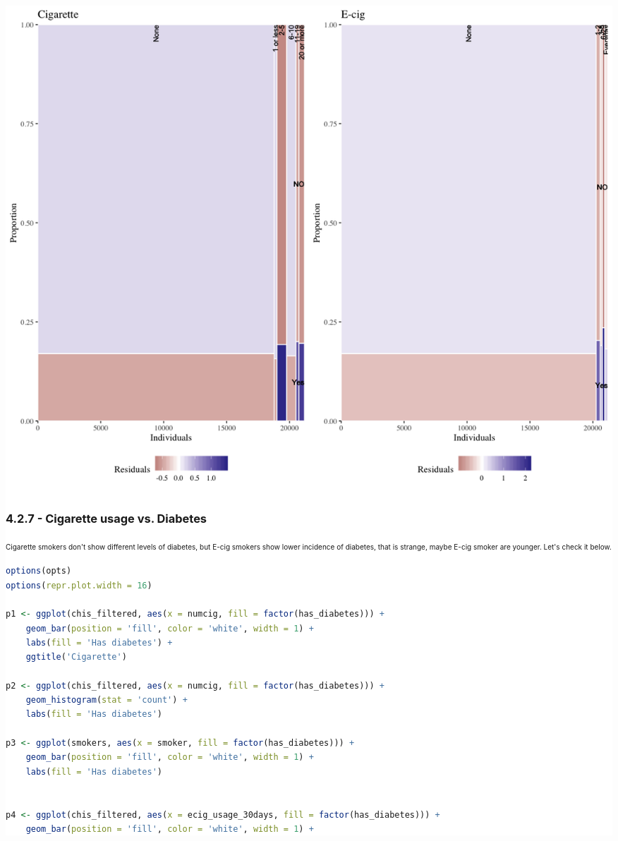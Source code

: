 ![png](output_60_1.png)


### 4.2.7 - Cigarette usage vs. Diabetes<a class='anchor' id='smok_diab'></a>

<font size = '1'>Cigarette smokers don't show different levels of diabetes, but E-cig smokers show lower incidence of diabetes, that is strange, maybe E-cig smoker are younger. Let's check it below.</font>


```R
options(opts)
options(repr.plot.width = 16)

p1 <- ggplot(chis_filtered, aes(x = numcig, fill = factor(has_diabetes))) +
    geom_bar(position = 'fill', color = 'white', width = 1) +
    labs(fill = 'Has diabetes') +
    ggtitle('Cigarette')

p2 <- ggplot(chis_filtered, aes(x = numcig, fill = factor(has_diabetes))) +
    geom_histogram(stat = 'count') +
    labs(fill = 'Has diabetes') 

p3 <- ggplot(smokers, aes(x = smoker, fill = factor(has_diabetes))) +
    geom_bar(position = 'fill', color = 'white', width = 1) +
    labs(fill = 'Has diabetes')


p4 <- ggplot(chis_filtered, aes(x = ecig_usage_30days, fill = factor(has_diabetes))) +
    geom_bar(position = 'fill', color = 'white', width = 1) +
```
